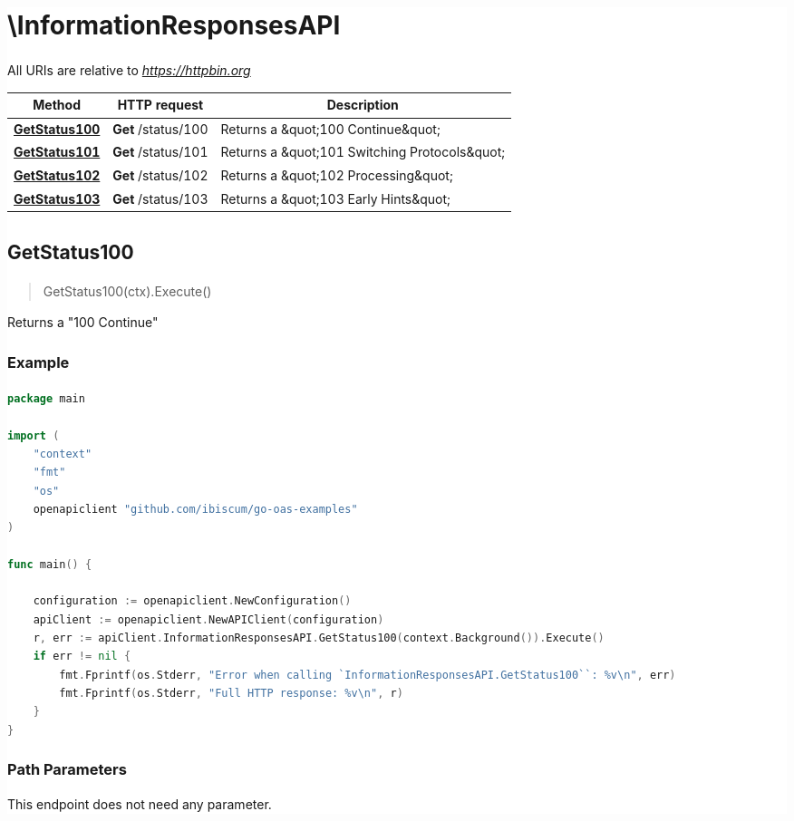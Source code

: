 # \InformationResponsesAPI

All URIs are relative to *https://httpbin.org*

Method | HTTP request | Description
------------- | ------------- | -------------
[**GetStatus100**](InformationResponsesAPI.md#GetStatus100) | **Get** /status/100 | Returns a \&quot;100 Continue\&quot;
[**GetStatus101**](InformationResponsesAPI.md#GetStatus101) | **Get** /status/101 | Returns a \&quot;101 Switching Protocols\&quot;
[**GetStatus102**](InformationResponsesAPI.md#GetStatus102) | **Get** /status/102 | Returns a \&quot;102 Processing\&quot;
[**GetStatus103**](InformationResponsesAPI.md#GetStatus103) | **Get** /status/103 | Returns a \&quot;103 Early Hints\&quot;



## GetStatus100

> GetStatus100(ctx).Execute()

Returns a \"100 Continue\"



### Example

```go
package main

import (
	"context"
	"fmt"
	"os"
	openapiclient "github.com/ibiscum/go-oas-examples"
)

func main() {

	configuration := openapiclient.NewConfiguration()
	apiClient := openapiclient.NewAPIClient(configuration)
	r, err := apiClient.InformationResponsesAPI.GetStatus100(context.Background()).Execute()
	if err != nil {
		fmt.Fprintf(os.Stderr, "Error when calling `InformationResponsesAPI.GetStatus100``: %v\n", err)
		fmt.Fprintf(os.Stderr, "Full HTTP response: %v\n", r)
	}
}
```

### Path Parameters

This endpoint does not need any parameter.
